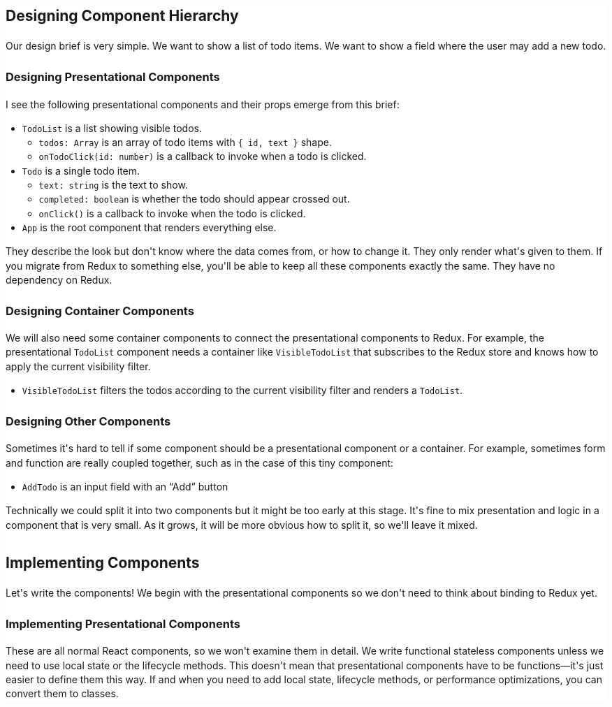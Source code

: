 ## Designing Component Hierarchy

Our design brief is very simple. We want to show a list of todo items. We want to show a field where the user may add a new todo.

### Designing Presentational Components

I see the following presentational components and their props emerge from this brief:

* `TodoList` is a list showing visible todos.
  * `todos: Array` is an array of todo items with `{ id, text }` shape.
  * `onTodoClick(id: number)` is a callback to invoke when a todo is clicked.
* `Todo` is a single todo item.
  * `text: string` is the text to show.
  * `completed: boolean` is whether the todo should appear crossed out.
  * `onClick()` is a callback to invoke when the todo is clicked.
* `App` is the root component that renders everything else.

They describe the look but don't know where the data comes from, or how to change it. They only render what's given to them. If you migrate from Redux to something else, you'll be able to keep all these components exactly the same. They have no dependency on Redux.

### Designing Container Components

We will also need some container components to connect the presentational components to Redux. For example, the presentational `TodoList` component needs a container like `VisibleTodoList` that subscribes to the Redux store and knows how to apply the current visibility filter.

* `VisibleTodoList` filters the todos according to the current visibility filter and renders a `TodoList`.

### Designing Other Components

Sometimes it's hard to tell if some component should be a presentational component or a container. For example, sometimes form and function are really coupled together, such as in the case of this tiny component:

* `AddTodo` is an input field with an “Add” button

Technically we could split it into two components but it might be too early at this stage. It's fine to mix presentation and logic in a component that is very small. As it grows, it will be more obvious how to split it, so we'll leave it mixed.

## Implementing Components

Let's write the components! We begin with the presentational components so we don't need to think about binding to Redux yet.

### Implementing Presentational Components

These are all normal React components, so we won't examine them in detail. We write functional stateless components unless we need to use local state or the lifecycle methods. This doesn't mean that presentational components have to be functions—it's just easier to define them this way. If and when you need to add local state, lifecycle methods, or performance optimizations, you can convert them to classes.
